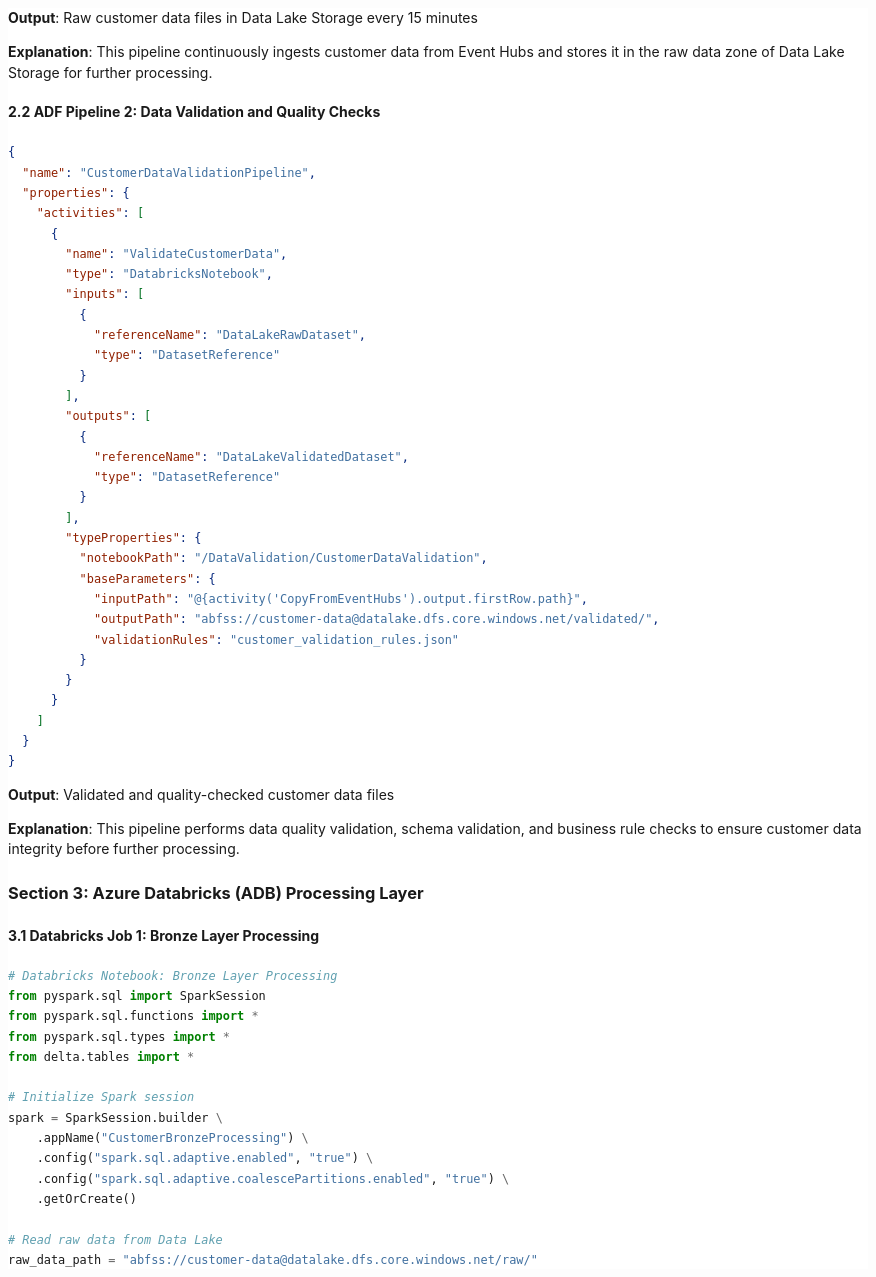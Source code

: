 **Output**: Raw customer data files in Data Lake Storage every 15 minutes

**Explanation**: This pipeline continuously ingests customer data from Event Hubs and stores it in the raw data zone of Data Lake Storage for further processing.

#### 2.2 ADF Pipeline 2: Data Validation and Quality Checks

```json
{
  "name": "CustomerDataValidationPipeline",
  "properties": {
    "activities": [
      {
        "name": "ValidateCustomerData",
        "type": "DatabricksNotebook",
        "inputs": [
          {
            "referenceName": "DataLakeRawDataset",
            "type": "DatasetReference"
          }
        ],
        "outputs": [
          {
            "referenceName": "DataLakeValidatedDataset",
            "type": "DatasetReference"
          }
        ],
        "typeProperties": {
          "notebookPath": "/DataValidation/CustomerDataValidation",
          "baseParameters": {
            "inputPath": "@{activity('CopyFromEventHubs').output.firstRow.path}",
            "outputPath": "abfss://customer-data@datalake.dfs.core.windows.net/validated/",
            "validationRules": "customer_validation_rules.json"
          }
        }
      }
    ]
  }
}
```

**Output**: Validated and quality-checked customer data files

**Explanation**: This pipeline performs data quality validation, schema validation, and business rule checks to ensure customer data integrity before further processing.

### Section 3: Azure Databricks (ADB) Processing Layer

#### 3.1 Databricks Job 1: Bronze Layer Processing

```python
# Databricks Notebook: Bronze Layer Processing
from pyspark.sql import SparkSession
from pyspark.sql.functions import *
from pyspark.sql.types import *
from delta.tables import *

# Initialize Spark session
spark = SparkSession.builder \
    .appName("CustomerBronzeProcessing") \
    .config("spark.sql.adaptive.enabled", "true") \
    .config("spark.sql.adaptive.coalescePartitions.enabled", "true") \
    .getOrCreate()

# Read raw data from Data Lake
raw_data_path = "abfss://customer-data@datalake.dfs.core.windows.net/raw/"
```